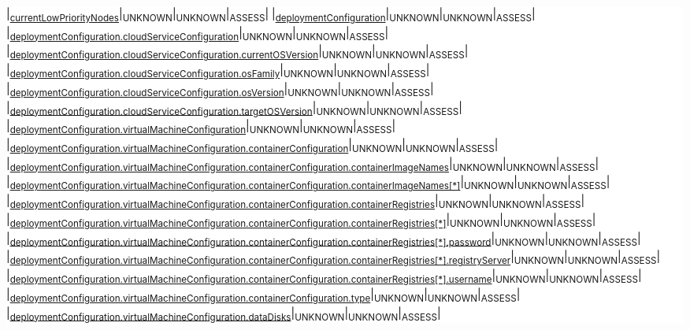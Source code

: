 |<sub>[currentLowPriorityNodes](https://github.com/openrba/python-azure-techradar/tree/master/Microsoft.Batch/batchAccounts/pools/currentLowPriorityNodes)</sub>|<sub>UNKNOWN</sub>|<sub>UNKNOWN</sub>|<sub>ASSESS</sub>|
|<sub>[deploymentConfiguration](https://github.com/openrba/python-azure-techradar/tree/master/Microsoft.Batch/batchAccounts/pools/deploymentConfiguration)</sub>|<sub>UNKNOWN</sub>|<sub>UNKNOWN</sub>|<sub>ASSESS</sub>|
|<sub>[deploymentConfiguration.cloudServiceConfiguration](https://github.com/openrba/python-azure-techradar/tree/master/Microsoft.Batch/batchAccounts/pools/deploymentConfiguration.cloudServiceConfiguration)</sub>|<sub>UNKNOWN</sub>|<sub>UNKNOWN</sub>|<sub>ASSESS</sub>|
|<sub>[deploymentConfiguration.cloudServiceConfiguration.currentOSVersion](https://github.com/openrba/python-azure-techradar/tree/master/Microsoft.Batch/batchAccounts/pools/deploymentConfiguration.cloudServiceConfiguration.currentOSVersion)</sub>|<sub>UNKNOWN</sub>|<sub>UNKNOWN</sub>|<sub>ASSESS</sub>|
|<sub>[deploymentConfiguration.cloudServiceConfiguration.osFamily](https://github.com/openrba/python-azure-techradar/tree/master/Microsoft.Batch/batchAccounts/pools/deploymentConfiguration.cloudServiceConfiguration.osFamily)</sub>|<sub>UNKNOWN</sub>|<sub>UNKNOWN</sub>|<sub>ASSESS</sub>|
|<sub>[deploymentConfiguration.cloudServiceConfiguration.osVersion](https://github.com/openrba/python-azure-techradar/tree/master/Microsoft.Batch/batchAccounts/pools/deploymentConfiguration.cloudServiceConfiguration.osVersion)</sub>|<sub>UNKNOWN</sub>|<sub>UNKNOWN</sub>|<sub>ASSESS</sub>|
|<sub>[deploymentConfiguration.cloudServiceConfiguration.targetOSVersion](https://github.com/openrba/python-azure-techradar/tree/master/Microsoft.Batch/batchAccounts/pools/deploymentConfiguration.cloudServiceConfiguration.targetOSVersion)</sub>|<sub>UNKNOWN</sub>|<sub>UNKNOWN</sub>|<sub>ASSESS</sub>|
|<sub>[deploymentConfiguration.virtualMachineConfiguration](https://github.com/openrba/python-azure-techradar/tree/master/Microsoft.Batch/batchAccounts/pools/deploymentConfiguration.virtualMachineConfiguration)</sub>|<sub>UNKNOWN</sub>|<sub>UNKNOWN</sub>|<sub>ASSESS</sub>|
|<sub>[deploymentConfiguration.virtualMachineConfiguration.containerConfiguration](https://github.com/openrba/python-azure-techradar/tree/master/Microsoft.Batch/batchAccounts/pools/deploymentConfiguration.virtualMachineConfiguration.containerConfiguration)</sub>|<sub>UNKNOWN</sub>|<sub>UNKNOWN</sub>|<sub>ASSESS</sub>|
|<sub>[deploymentConfiguration.virtualMachineConfiguration.containerConfiguration.containerImageNames](https://github.com/openrba/python-azure-techradar/tree/master/Microsoft.Batch/batchAccounts/pools/deploymentConfiguration.virtualMachineConfiguration.containerConfiguration.containerImageNames)</sub>|<sub>UNKNOWN</sub>|<sub>UNKNOWN</sub>|<sub>ASSESS</sub>|
|<sub>[deploymentConfiguration.virtualMachineConfiguration.containerConfiguration.containerImageNames[*]](https://github.com/openrba/python-azure-techradar/tree/master/Microsoft.Batch/batchAccounts/pools/deploymentConfiguration.virtualMachineConfiguration.containerConfiguration.containerImageNames[*])</sub>|<sub>UNKNOWN</sub>|<sub>UNKNOWN</sub>|<sub>ASSESS</sub>|
|<sub>[deploymentConfiguration.virtualMachineConfiguration.containerConfiguration.containerRegistries](https://github.com/openrba/python-azure-techradar/tree/master/Microsoft.Batch/batchAccounts/pools/deploymentConfiguration.virtualMachineConfiguration.containerConfiguration.containerRegistries)</sub>|<sub>UNKNOWN</sub>|<sub>UNKNOWN</sub>|<sub>ASSESS</sub>|
|<sub>[deploymentConfiguration.virtualMachineConfiguration.containerConfiguration.containerRegistries[*]](https://github.com/openrba/python-azure-techradar/tree/master/Microsoft.Batch/batchAccounts/pools/deploymentConfiguration.virtualMachineConfiguration.containerConfiguration.containerRegistries[*])</sub>|<sub>UNKNOWN</sub>|<sub>UNKNOWN</sub>|<sub>ASSESS</sub>|
|<sub>[deploymentConfiguration.virtualMachineConfiguration.containerConfiguration.containerRegistries[*].password](https://github.com/openrba/python-azure-techradar/tree/master/Microsoft.Batch/batchAccounts/pools/deploymentConfiguration.virtualMachineConfiguration.containerConfiguration.containerRegistries[*].password)</sub>|<sub>UNKNOWN</sub>|<sub>UNKNOWN</sub>|<sub>ASSESS</sub>|
|<sub>[deploymentConfiguration.virtualMachineConfiguration.containerConfiguration.containerRegistries[*].registryServer](https://github.com/openrba/python-azure-techradar/tree/master/Microsoft.Batch/batchAccounts/pools/deploymentConfiguration.virtualMachineConfiguration.containerConfiguration.containerRegistries[*].registryServer)</sub>|<sub>UNKNOWN</sub>|<sub>UNKNOWN</sub>|<sub>ASSESS</sub>|
|<sub>[deploymentConfiguration.virtualMachineConfiguration.containerConfiguration.containerRegistries[*].username](https://github.com/openrba/python-azure-techradar/tree/master/Microsoft.Batch/batchAccounts/pools/deploymentConfiguration.virtualMachineConfiguration.containerConfiguration.containerRegistries[*].username)</sub>|<sub>UNKNOWN</sub>|<sub>UNKNOWN</sub>|<sub>ASSESS</sub>|
|<sub>[deploymentConfiguration.virtualMachineConfiguration.containerConfiguration.type](https://github.com/openrba/python-azure-techradar/tree/master/Microsoft.Batch/batchAccounts/pools/deploymentConfiguration.virtualMachineConfiguration.containerConfiguration.type)</sub>|<sub>UNKNOWN</sub>|<sub>UNKNOWN</sub>|<sub>ASSESS</sub>|
|<sub>[deploymentConfiguration.virtualMachineConfiguration.dataDisks](https://github.com/openrba/python-azure-techradar/tree/master/Microsoft.Batch/batchAccounts/pools/deploymentConfiguration.virtualMachineConfiguration.dataDisks)</sub>|<sub>UNKNOWN</sub>|<sub>UNKNOWN</sub>|<sub>ASSESS</sub>|